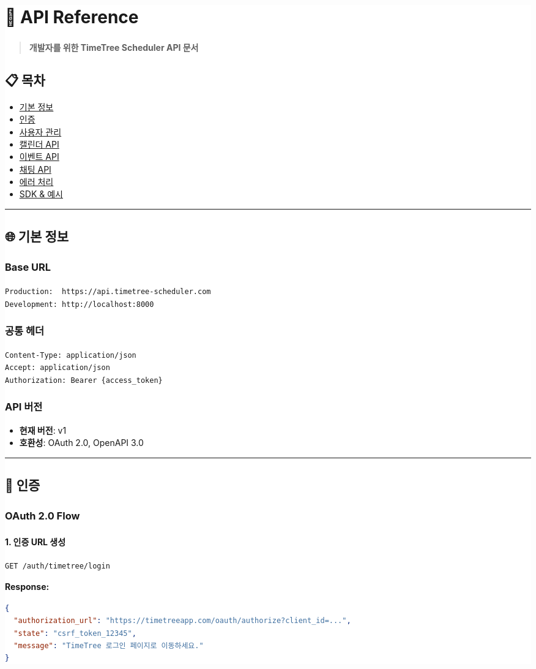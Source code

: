 # 🔌 API Reference

> **개발자를 위한 TimeTree Scheduler API 문서**

## 📋 목차
- [기본 정보](#-기본-정보)
- [인증](#-인증)
- [사용자 관리](#-사용자-관리)  
- [캘린더 API](#-캘린더-api)
- [이벤트 API](#-이벤트-api)
- [채팅 API](#-채팅-api)
- [에러 처리](#-에러-처리)
- [SDK & 예시](#-sdk--예시)

---

## 🌐 기본 정보

### Base URL
```
Production:  https://api.timetree-scheduler.com
Development: http://localhost:8000
```

### 공통 헤더
```http
Content-Type: application/json
Accept: application/json
Authorization: Bearer {access_token}
```

### API 버전
- **현재 버전**: v1
- **호환성**: OAuth 2.0, OpenAPI 3.0

---

## 🔐 인증

### OAuth 2.0 Flow

#### 1. 인증 URL 생성
```http
GET /auth/timetree/login
```

**Response:**
```json
{
  "authorization_url": "https://timetreeapp.com/oauth/authorize?client_id=...",
  "state": "csrf_token_12345",
  "message": "TimeTree 로그인 페이지로 이동하세요."
}
```

